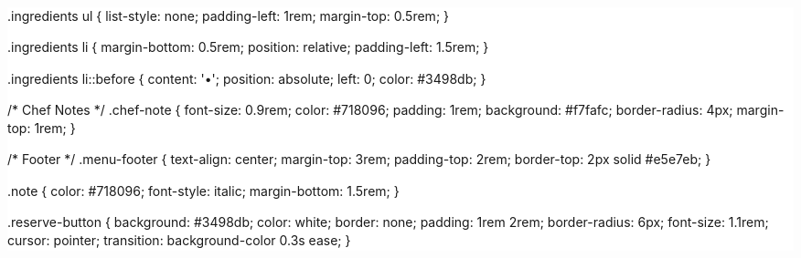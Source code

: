 .ingredients ul {
    list-style: none;
    padding-left: 1rem;
    margin-top: 0.5rem;
}

.ingredients li {
    margin-bottom: 0.5rem;
    position: relative;
    padding-left: 1.5rem;
}

.ingredients li::before {
    content: '•';
    position: absolute;
    left: 0;
    color: #3498db;
}

/* Chef Notes */
.chef-note {
    font-size: 0.9rem;
    color: #718096;
    padding: 1rem;
    background: #f7fafc;
    border-radius: 4px;
    margin-top: 1rem;
}

/* Footer */
.menu-footer {
    text-align: center;
    margin-top: 3rem;
    padding-top: 2rem;
    border-top: 2px solid #e5e7eb;
}

.note {
    color: #718096;
    font-style: italic;
    margin-bottom: 1.5rem;
}

.reserve-button {
    background: #3498db;
    color: white;
    border: none;
    padding: 1rem 2rem;
    border-radius: 6px;
    font-size: 1.1rem;
    cursor: pointer;
    transition: background-color 0.3s ease;
}
